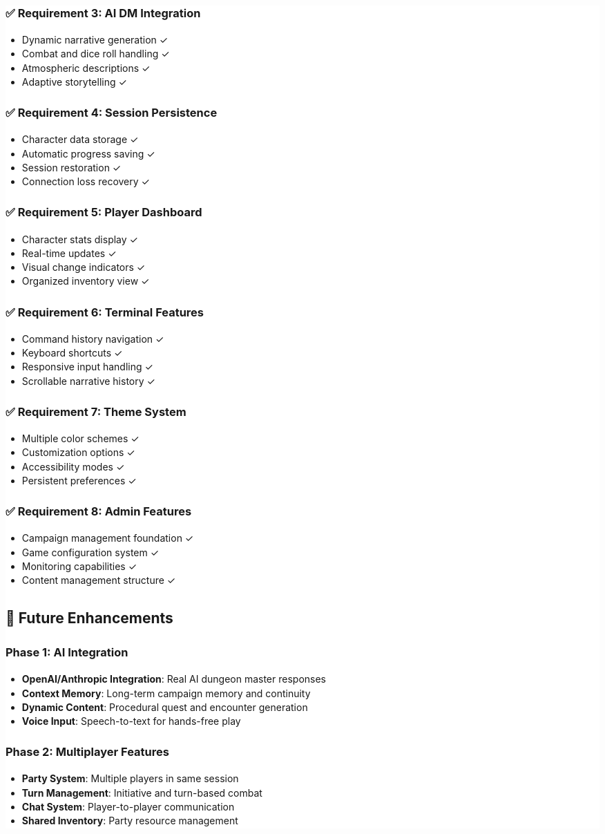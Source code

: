 ### ✅ Requirement 3: AI DM Integration
- Dynamic narrative generation ✓
- Combat and dice roll handling ✓
- Atmospheric descriptions ✓
- Adaptive storytelling ✓

### ✅ Requirement 4: Session Persistence
- Character data storage ✓
- Automatic progress saving ✓
- Session restoration ✓
- Connection loss recovery ✓

### ✅ Requirement 5: Player Dashboard
- Character stats display ✓
- Real-time updates ✓
- Visual change indicators ✓
- Organized inventory view ✓

### ✅ Requirement 6: Terminal Features
- Command history navigation ✓
- Keyboard shortcuts ✓
- Responsive input handling ✓
- Scrollable narrative history ✓

### ✅ Requirement 7: Theme System
- Multiple color schemes ✓
- Customization options ✓
- Accessibility modes ✓
- Persistent preferences ✓

### ✅ Requirement 8: Admin Features
- Campaign management foundation ✓
- Game configuration system ✓
- Monitoring capabilities ✓
- Content management structure ✓

## 🔄 Future Enhancements

### Phase 1: AI Integration
- **OpenAI/Anthropic Integration**: Real AI dungeon master responses
- **Context Memory**: Long-term campaign memory and continuity
- **Dynamic Content**: Procedural quest and encounter generation
- **Voice Input**: Speech-to-text for hands-free play

### Phase 2: Multiplayer Features
- **Party System**: Multiple players in same session
- **Turn Management**: Initiative and turn-based combat
- **Chat System**: Player-to-player communication
- **Shared Inventory**: Party resource management
